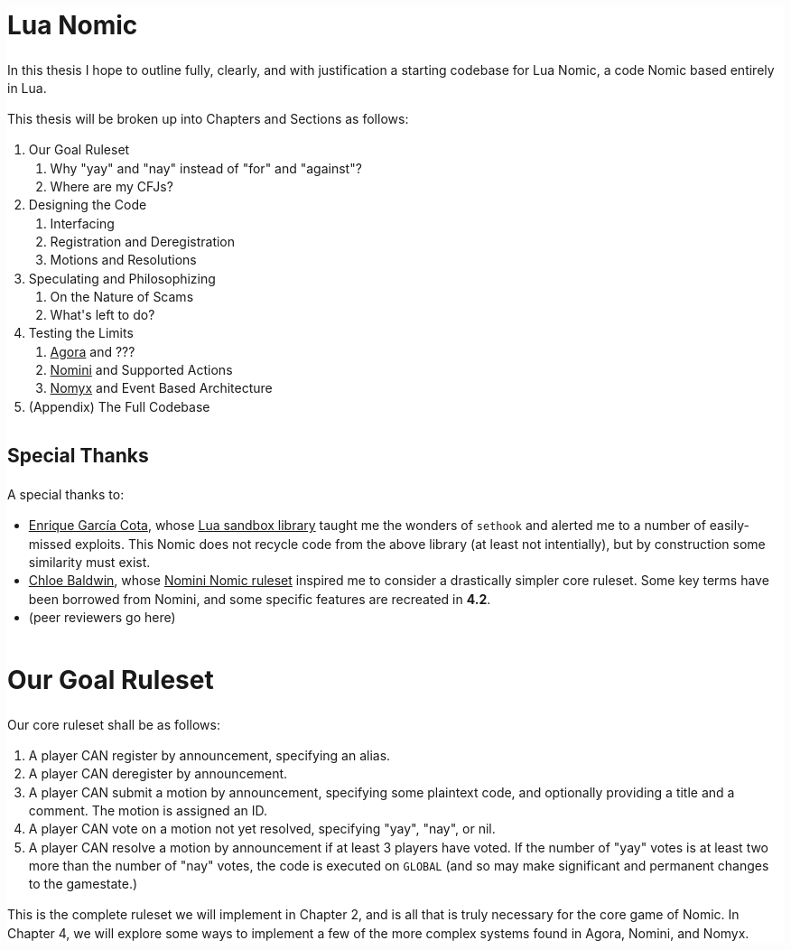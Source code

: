# Lua Nomic

In this thesis I hope to outline fully, clearly, and with justification a starting codebase for Lua Nomic, a code Nomic based entirely in Lua.

This thesis will be broken up into Chapters and Sections as follows:
1. Our Goal Ruleset
    1. Why "yay" and "nay" instead of "for" and "against"?
    2. Where are my CFJs?
2. Designing the Code
    1. Interfacing
    2. Registration and Deregistration
    3. Motions and Resolutions
3. Speculating and Philosophizing
    1. On the Nature of Scams
    2. What's left to do?
3. Testing the Limits
    1. [Agora](https://agoranomic.com) and ???
    2. [Nomini](https://crowsworth.itch.io/nomini) and Supported Actions
    3. [Nomyx](https://github.com/nomyx/Nomyx) and Event Based Architecture
4. (Appendix) The Full Codebase

## Special Thanks

A special thanks to:
- [Enrique García Cota](https://github.com/kikito), whose [Lua sandbox library](https://github.com/kikito/lua-sandbox) taught me the wonders of `sethook` and alerted me to a number of easily-missed exploits. This Nomic does not recycle code from the above library (at least not intentially), but by construction some similarity must exist.
- [Chloe Baldwin](https://crowsworth.itch.io/), whose [Nomini Nomic ruleset](https://crowsworth.itch.io/nomini) inspired me to consider a drastically simpler core ruleset. Some key terms have been borrowed from Nomini, and some specific features are recreated in **4.2**.
- (peer reviewers go here)

# Our Goal Ruleset

Our core ruleset shall be as follows:

1. A player CAN register by announcement, specifying an alias. 
2. A player CAN deregister by announcement.
2. A player CAN submit a motion by announcement, specifying some plaintext code, and optionally providing a title and a comment. The motion is assigned an ID.
3. A player CAN vote on a motion not yet resolved, specifying "yay", "nay", or nil.
4. A player CAN resolve a motion by announcement if at least 3 players have voted. If the number of "yay" votes is at least two more than the number of "nay" votes, the code is executed on `GLOBAL` (and so may make significant and permanent changes to the gamestate.)

This is the complete ruleset we will implement in Chapter 2, and is all that is truly necessary for the core game of Nomic. In Chapter 4, we will explore some ways to implement a few of the more complex systems found in Agora, Nomini, and Nomyx.
